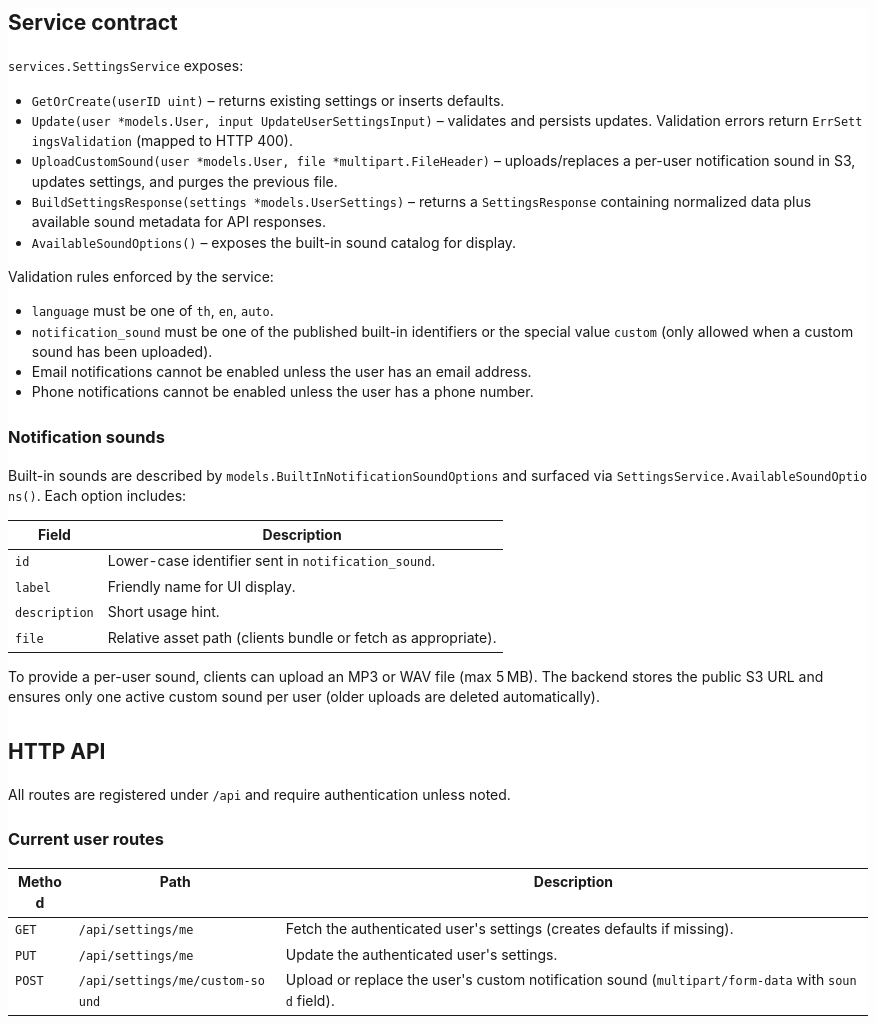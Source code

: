 ## Service contract

`services.SettingsService` exposes:

- `GetOrCreate(userID uint)` – returns existing settings or inserts defaults.
- `Update(user *models.User, input UpdateUserSettingsInput)` – validates and persists updates. Validation errors return `ErrSettingsValidation` (mapped to HTTP 400).
- `UploadCustomSound(user *models.User, file *multipart.FileHeader)` – uploads/replaces a per-user notification sound in S3, updates settings, and purges the previous file.
- `BuildSettingsResponse(settings *models.UserSettings)` – returns a `SettingsResponse` containing normalized data plus available sound metadata for API responses.
- `AvailableSoundOptions()` – exposes the built-in sound catalog for display.

Validation rules enforced by the service:

- `language` must be one of `th`, `en`, `auto`.
- `notification_sound` must be one of the published built-in identifiers or the special value `custom` (only allowed when a custom sound has been uploaded).
- Email notifications cannot be enabled unless the user has an email address.
- Phone notifications cannot be enabled unless the user has a phone number.

### Notification sounds

Built-in sounds are described by `models.BuiltInNotificationSoundOptions` and surfaced via `SettingsService.AvailableSoundOptions()`. Each option includes:

| Field | Description |
| ----- | ----------- |
| `id` | Lower-case identifier sent in `notification_sound`. |
| `label` | Friendly name for UI display. |
| `description` | Short usage hint. |
| `file` | Relative asset path (clients bundle or fetch as appropriate). |

To provide a per-user sound, clients can upload an MP3 or WAV file (max 5 MB). The backend stores the public S3 URL and ensures only one active custom sound per user (older uploads are deleted automatically).

## HTTP API

All routes are registered under `/api` and require authentication unless noted.

### Current user routes

| Method | Path                           | Description |
| ------ | ------------------------------ | ----------- |
| `GET`  | `/api/settings/me`             | Fetch the authenticated user's settings (creates defaults if missing). |
| `PUT`  | `/api/settings/me`             | Update the authenticated user's settings. |
| `POST` | `/api/settings/me/custom-sound`| Upload or replace the user's custom notification sound (`multipart/form-data` with `sound` field). |
